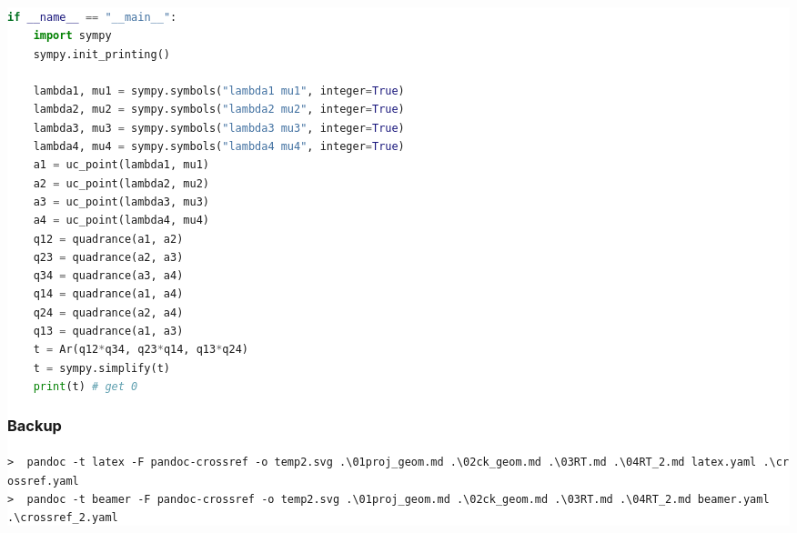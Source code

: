 
``` python
if __name__ == "__main__":
    import sympy
    sympy.init_printing()

    lambda1, mu1 = sympy.symbols("lambda1 mu1", integer=True)
    lambda2, mu2 = sympy.symbols("lambda2 mu2", integer=True)
    lambda3, mu3 = sympy.symbols("lambda3 mu3", integer=True)
    lambda4, mu4 = sympy.symbols("lambda4 mu4", integer=True)
    a1 = uc_point(lambda1, mu1)
    a2 = uc_point(lambda2, mu2)
    a3 = uc_point(lambda3, mu3)
    a4 = uc_point(lambda4, mu4)
    q12 = quadrance(a1, a2)
    q23 = quadrance(a2, a3)
    q34 = quadrance(a3, a4)
    q14 = quadrance(a1, a4)
    q24 = quadrance(a2, a4)
    q13 = quadrance(a1, a3)
    t = Ar(q12*q34, q23*q14, q13*q24)
    t = sympy.simplify(t)
    print(t) # get 0
```


### Backup

``` terminal
>  pandoc -t latex -F pandoc-crossref -o temp2.svg .\01proj_geom.md .\02ck_geom.md .\03RT.md .\04RT_2.md latex.yaml .\crossref.yaml
>  pandoc -t beamer -F pandoc-crossref -o temp2.svg .\01proj_geom.md .\02ck_geom.md .\03RT.md .\04RT_2.md beamer.yaml .\crossref_2.yaml
```
